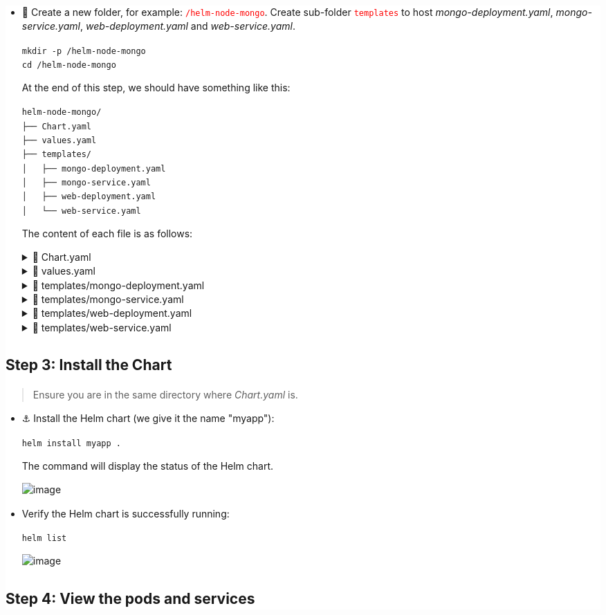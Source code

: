 + 📕 Create a new folder, for example: <code style="color : red">/helm-node-mongo</code>. Create sub-folder <code style="color : red">templates</code> to host _mongo-deployment.yaml_, _mongo-service.yaml_, _web-deployment.yaml_ and _web-service.yaml_.
  
  ```
  mkdir -p /helm-node-mongo
  cd /helm-node-mongo
  ```

  At the end of this step, we should have something like this:
  
  ```
  helm-node-mongo/
  ├── Chart.yaml
  ├── values.yaml
  ├── templates/
  │   ├── mongo-deployment.yaml
  │   ├── mongo-service.yaml
  │   ├── web-deployment.yaml
  │   └── web-service.yaml
  ```

  The content of each file is as follows:

  <details><summary>📃 Chart.yaml</summary></details>

  <details><summary>📃 values.yaml</summary></details>
      
  <details><summary>📃 templates/mongo-deployment.yaml</summary></details>
  
  <details><summary>📃 templates/mongo-service.yaml</summary></details>

  <details><summary>📃 templates/web-deployment.yaml</summary></details>

  <details><summary>📃 templates/web-service.yaml</summary></details>

## Step 3: Install the Chart
> Ensure you are in the same directory where _Chart.yaml_ is.

+ ⚓ Install the Helm chart (we give it the name "myapp"):

  ```
  helm install myapp .
  ```

  The command will display the status of the Helm chart.
  
  <img width="1192" height="302" alt="image" src="https://github.com/user-attachments/assets/cbe88087-79f6-4c44-a792-a4d12152c1df" />

+ Verify the Helm chart is successfully running:

  ```
  helm list
  ```

  <img width="2626" height="132" alt="image" src="https://github.com/user-attachments/assets/8152ea83-a83b-4b85-81ef-5aed168fc02a" />


## Step 4: View the pods and services

